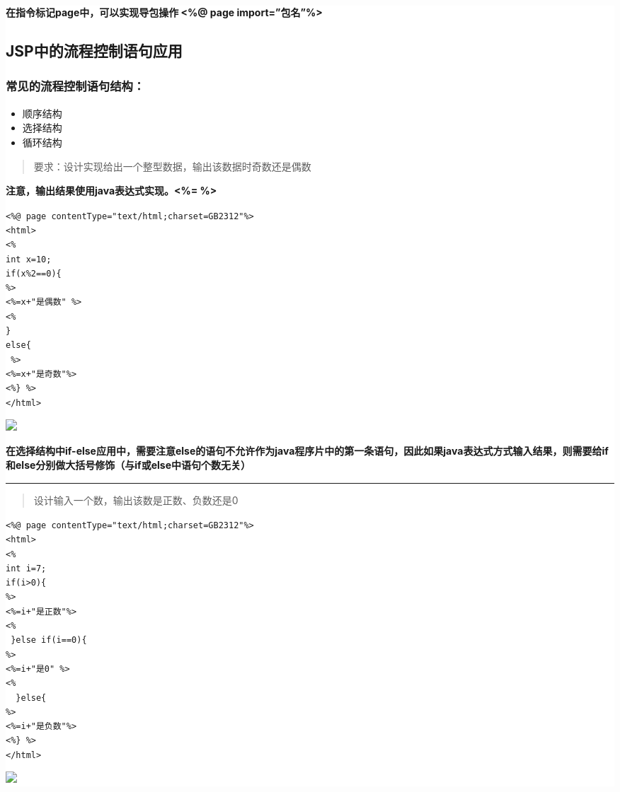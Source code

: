 **在指令标记page中，可以实现导包操作 <%@ page import=”包名”%>**

## JSP中的流程控制语句应用
### 常见的流程控制语句结构：
-  顺序结构
-  选择结构
-  循环结构

> 要求：设计实现给出一个整型数据，输出该数据时奇数还是偶数 

**注意，输出结果使用java表达式实现。<%= %>**


```
<%@ page contentType="text/html;charset=GB2312"%>
<html>
<%
int x=10;
if(x%2==0){
%>
<%=x+"是偶数" %>
<%
}
else{
 %>
<%=x+"是奇数"%>
<%} %>
</html>
```
![](https://ooo.0o0.ooo/2017/07/01/5957af2edca44.png)


**在选择结构中if-else应用中，需要注意else的语句不允许作为java程序片中的第一条语句，因此如果java表达式方式输入结果，则需要给if和else分别做大括号修饰（与if或else中语句个数无关）**

---

> 设计输入一个数，输出该数是正数、负数还是0

```
<%@ page contentType="text/html;charset=GB2312"%>
<html>
<%
int i=7;
if(i>0){
%>
<%=i+"是正数"%>
<%
 }else if(i==0){
%>
<%=i+"是0" %>
<%
  }else{
%>
<%=i+"是负数"%>
<%} %>
</html>
```
![](https://ooo.0o0.ooo/2017/07/01/5957af952c913.png)
